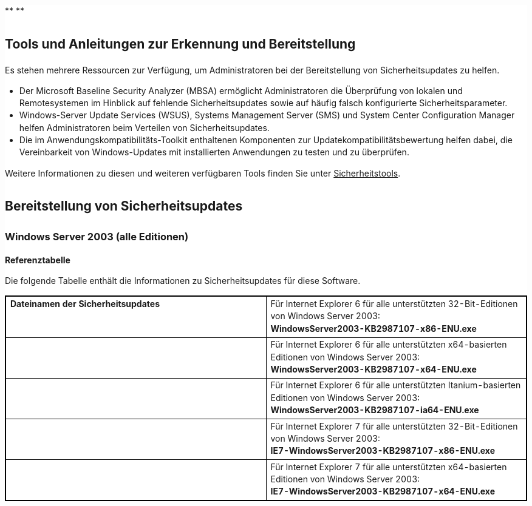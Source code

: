 ** **
  
Tools und Anleitungen zur Erkennung und Bereitstellung  
------------------------------------------------------
  
Es stehen mehrere Ressourcen zur Verfügung, um Administratoren bei der Bereitstellung von Sicherheitsupdates zu helfen. 
  
-   Der Microsoft Baseline Security Analyzer (MBSA) ermöglicht Administratoren die Überprüfung von lokalen und Remotesystemen im Hinblick auf fehlende Sicherheitsupdates sowie auf häufig falsch konfigurierte Sicherheitsparameter.   
-   Windows-Server Update Services (WSUS), Systems Management Server (SMS) und System Center Configuration Manager helfen Administratoren beim Verteilen von Sicherheitsupdates.   
-   Die im Anwendungskompatibilitäts-Toolkit enthaltenen Komponenten zur Updatekompatibilitätsbewertung helfen dabei, die Vereinbarkeit von Windows-Updates mit installierten Anwendungen zu testen und zu überprüfen. 
  
Weitere Informationen zu diesen und weiteren verfügbaren Tools finden Sie unter [Sicherheitstools](http://technet.microsoft.com/de-de/security/cc297183). 
  
Bereitstellung von Sicherheitsupdates  
-------------------------------------
  
### Windows Server 2003 (alle Editionen)
  
**Referenztabelle**
  
Die folgende Tabelle enthält die Informationen zu Sicherheitsupdates für diese Software.

<p> </p>
<table style="border:1px solid black;">
<colgroup>
<col width="50%" />
<col width="50%" />
</colgroup>
<tbody>
<tr class="odd">
<td style="border:1px solid black;"><strong>Dateinamen der Sicherheitsupdates</strong></td>
<td style="border:1px solid black;">Für Internet Explorer 6 für alle unterstützten 32-Bit-Editionen von Windows Server 2003:<br />
<strong>WindowsServer2003-KB2987107-x86-ENU.exe</strong></td>
</tr>
<tr class="even">
<td style="border:1px solid black;"> </td>
<td style="border:1px solid black;">Für Internet Explorer 6 für alle unterstützten x64-basierten Editionen von Windows Server 2003:<br />
<strong>WindowsServer2003-KB2987107-x64-ENU.exe</strong></td>
</tr>
<tr class="odd">
<td style="border:1px solid black;"> </td>
<td style="border:1px solid black;">Für Internet Explorer 6 für alle unterstützten Itanium-basierten Editionen von Windows Server 2003:<br />
<strong>WindowsServer2003-KB2987107-ia64-ENU.exe</strong></td>
</tr>
<tr class="even">
<td style="border:1px solid black;"> </td>
<td style="border:1px solid black;">Für Internet Explorer 7 für alle unterstützten 32-Bit-Editionen von Windows Server 2003:<br />
<strong>IE7-WindowsServer2003-KB2987107-x86-ENU.exe</strong></td>
</tr>
<tr class="odd">
<td style="border:1px solid black;"> </td>
<td style="border:1px solid black;">Für Internet Explorer 7 für alle unterstützten x64-basierten Editionen von Windows Server 2003:<br />
<strong>IE7-WindowsServer2003-KB2987107-x64-ENU.exe</strong></td>
</tr>